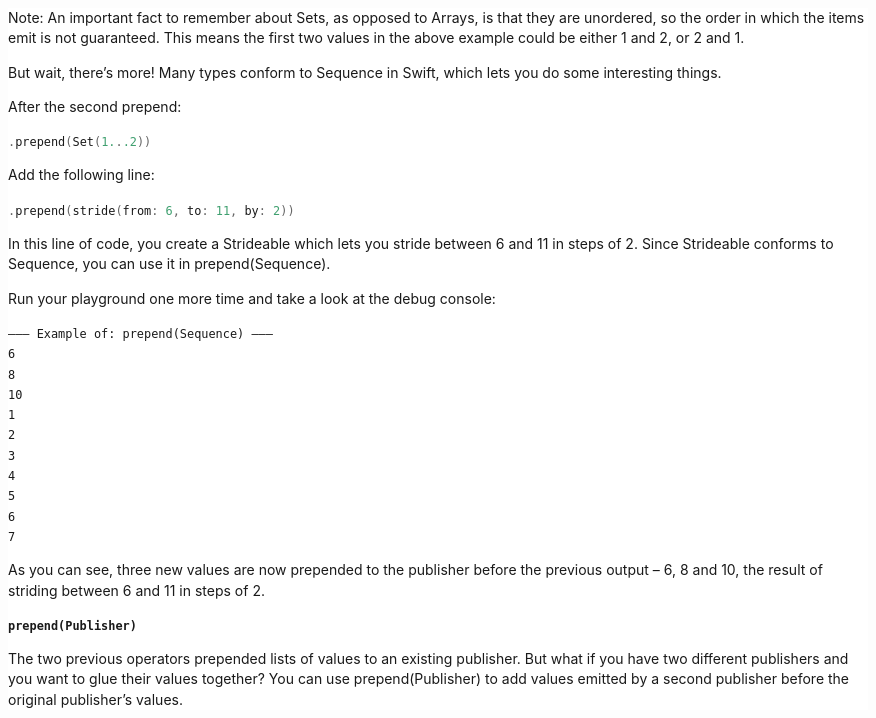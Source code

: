 Note: An important fact to remember about Sets, as opposed to Arrays, is that they are unordered, so the order in which the items emit is not guaranteed. This means the first two values in the above example could be either 1 and 2, or 2 and 1.


But wait, there’s more! Many types conform to Sequence in Swift, which lets you do some interesting things.

After the second prepend:

```swift
.prepend(Set(1...2))
```

Add the following line:

```swift
.prepend(stride(from: 6, to: 11, by: 2))
```

In this line of code, you create a Strideable which lets you stride between 6 and 11 in steps of 2. Since Strideable conforms to Sequence, you can use it in prepend(Sequence).

Run your playground one more time and take a look at the debug console:

```
——— Example of: prepend(Sequence) ———
6
8
10
1
2
3
4
5
6
7
```

As you can see, three new values are now prepended to the publisher before the previous output – 6, 8 and 10, the result of striding between 6 and 11 in steps of 2.



**`prepend(Publisher)`**

The two previous operators prepended lists of values to an existing publisher. But what if you have two different publishers and you want to glue their values together? You can use prepend(Publisher) to add values emitted by a second publisher before the original publisher’s values.
